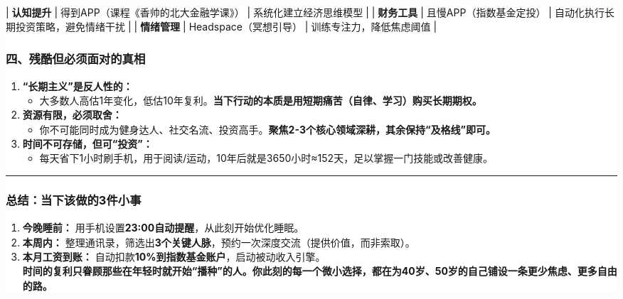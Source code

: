 | **认知提升** | 得到APP（课程《香帅的北大金融学课》）      | 系统化建立经济思维模型        |
| **财务工具** | 且慢APP（指数基金定投）             | 自动化执行长期投资策略，避免情绪干扰 |
| **情绪管理** | Headspace（冥想引导）           | 训练专注力，降低焦虑阈值       |

### **四、残酷但必须面对的真相**
1. **“长期主义”是反人性的：**  
   - 大多数人高估1年变化，低估10年复利。**当下行动的本质是用短期痛苦（自律、学习）购买长期期权。**  
2. **资源有限，必须取舍：**  
   - 你不可能同时成为健身达人、社交名流、投资高手。**聚焦2-3个核心领域深耕，其余保持“及格线”即可。**  
3. **时间不可存储，但可“投资”：**  
   - 每天省下1小时刷手机，用于阅读/运动，10年后就是3650小时≈152天，足以掌握一门技能或改善健康。
---
### **总结：当下该做的3件小事**
1. **今晚睡前：** 用手机设置**23:00自动提醒**，从此刻开始优化睡眠。  
2. **本周内：** 整理通讯录，筛选出**3个关键人脉**，预约一次深度交流（提供价值，而非索取）。  
3. **本月工资到账：** 自动扣款**10%到指数基金账户**，启动被动收入引擎。  
**时间的复利只眷顾那些在年轻时就开始“播种”的人。你此刻的每一个微小选择，都在为40岁、50岁的自己铺设一条更少焦虑、更多自由的路。**
